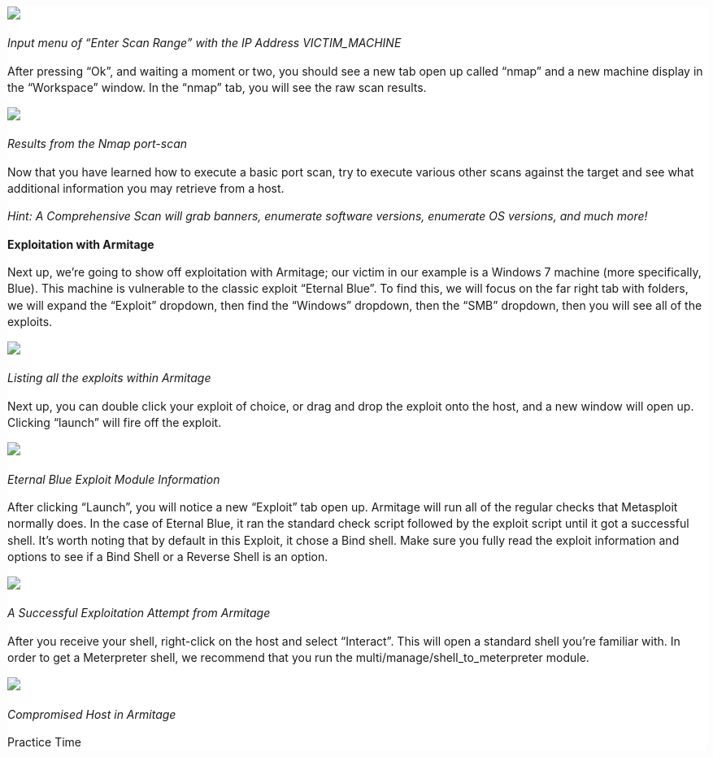 ![](https://miro.medium.com/v2/resize:fit:1006/0*19C06Iz2031UVIrJ.png)

_Input menu of “Enter Scan Range” with the IP Address VICTIM\_MACHINE_

After pressing “Ok”, and waiting a moment or two, you should see a new tab open up called “nmap” and a new machine display in the “Workspace” window. In the “nmap” tab, you will see the raw scan results.

![](https://miro.medium.com/v2/resize:fit:1400/0*vvO6X79IKicoRPXZ.png)

_Results from the Nmap port-scan_

Now that you have learned how to execute a basic port scan, try to execute various other scans against the target and see what additional information you may retrieve from a host.

_Hint: A Comprehensive Scan will grab banners, enumerate software versions, enumerate OS versions, and much more!_

**Exploitation with Armitage**

Next up, we’re going to show off exploitation with Armitage; our victim in our example is a Windows 7 machine (more specifically, Blue). This machine is vulnerable to the classic exploit “Eternal Blue”. To find this, we will focus on the far right tab with folders, we will expand the “Exploit” dropdown, then find the “Windows” dropdown, then the “SMB” dropdown, then you will see all of the exploits.

![](https://miro.medium.com/v2/resize:fit:772/0*Hqpong-mmCDx2e3c.png)

_Listing all the exploits within Armitage_

Next up, you can double click your exploit of choice, or drag and drop the exploit onto the host, and a new window will open up. Clicking “launch” will fire off the exploit.

![](https://miro.medium.com/v2/resize:fit:1400/0*hSsYcjichZLiZQrN.png)

_Eternal Blue Exploit Module Information_

After clicking “Launch”, you will notice a new “Exploit” tab open up. Armitage will run all of the regular checks that Metasploit normally does. In the case of Eternal Blue, it ran the standard check script followed by the exploit script until it got a successful shell. It’s worth noting that by default in this Exploit, it chose a Bind shell. Make sure you fully read the exploit information and options to see if a Bind Shell or a Reverse Shell is an option.

![](https://miro.medium.com/v2/resize:fit:1400/0*sCQs4Xtpb5GpM-hD.png)

_A Successful Exploitation Attempt from Armitage_

After you receive your shell, right-click on the host and select “Interact”. This will open a standard shell you’re familiar with. In order to get a Meterpreter shell, we recommend that you run the multi/manage/shell\_to\_meterpreter module.

![](https://miro.medium.com/v2/resize:fit:1400/0*qJYobbx7xjOnOIh3.png)

_Compromised Host in Armitage_

Practice Time

